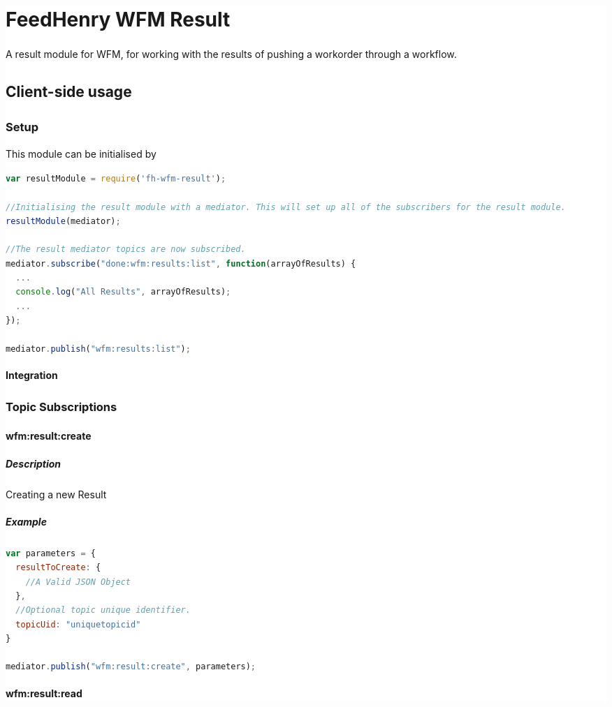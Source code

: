 # FeedHenry WFM Result

A result module for WFM, for working with the results of pushing a workorder through a workflow.

## Client-side usage

### Setup
This module can be initialised by 

```javascript
var resultModule = require('fh-wfm-result');

//Initialising the result module with a mediator. This will set up all of the subscribers for the result module.
resultModule(mediator);

//The result mediator topics are now subscribed.
mediator.subscribe("done:wfm:results:list", function(arrayOfResults) {
  ...
  console.log("All Results", arrayOfResults);
  ...
});

mediator.publish("wfm:results:list");
```

#### Integration

### Topic Subscriptions

#### wfm:result:create

##### Description

Creating a new Result

##### Example


```javascript
var parameters = {
  resultToCreate: {
    //A Valid JSON Object
  },
  //Optional topic unique identifier.
  topicUid: "uniquetopicid"
}

mediator.publish("wfm:result:create", parameters);
```

#### wfm:result:read

